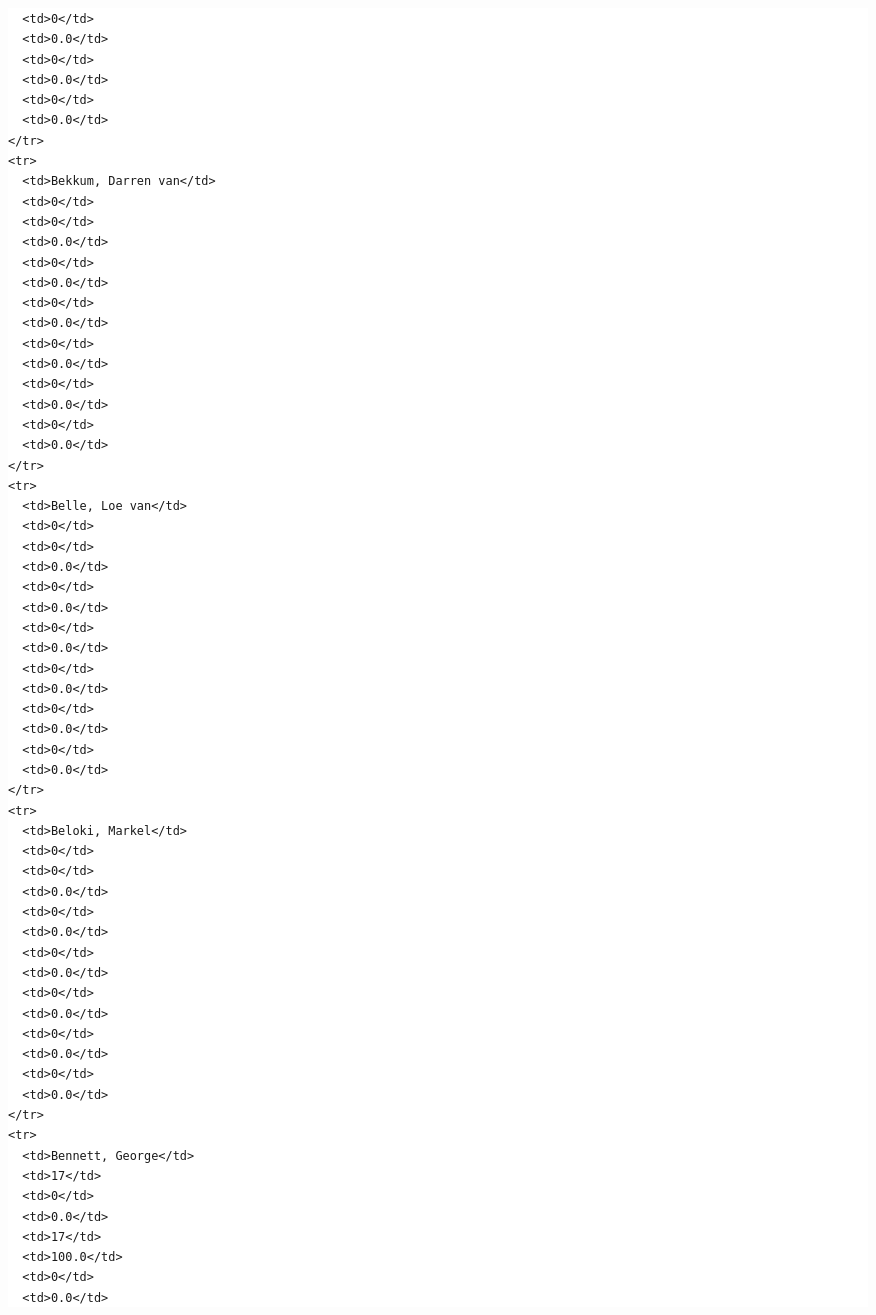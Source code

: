       <td>0</td>
      <td>0.0</td>
      <td>0</td>
      <td>0.0</td>
      <td>0</td>
      <td>0.0</td>
    </tr>
    <tr>
      <td>Bekkum, Darren van</td>
      <td>0</td>
      <td>0</td>
      <td>0.0</td>
      <td>0</td>
      <td>0.0</td>
      <td>0</td>
      <td>0.0</td>
      <td>0</td>
      <td>0.0</td>
      <td>0</td>
      <td>0.0</td>
      <td>0</td>
      <td>0.0</td>
    </tr>
    <tr>
      <td>Belle, Loe van</td>
      <td>0</td>
      <td>0</td>
      <td>0.0</td>
      <td>0</td>
      <td>0.0</td>
      <td>0</td>
      <td>0.0</td>
      <td>0</td>
      <td>0.0</td>
      <td>0</td>
      <td>0.0</td>
      <td>0</td>
      <td>0.0</td>
    </tr>
    <tr>
      <td>Beloki, Markel</td>
      <td>0</td>
      <td>0</td>
      <td>0.0</td>
      <td>0</td>
      <td>0.0</td>
      <td>0</td>
      <td>0.0</td>
      <td>0</td>
      <td>0.0</td>
      <td>0</td>
      <td>0.0</td>
      <td>0</td>
      <td>0.0</td>
    </tr>
    <tr>
      <td>Bennett, George</td>
      <td>17</td>
      <td>0</td>
      <td>0.0</td>
      <td>17</td>
      <td>100.0</td>
      <td>0</td>
      <td>0.0</td>